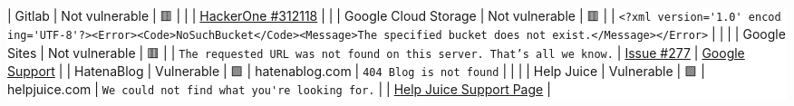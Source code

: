 | Gitlab                  | Not vulnerable | 🟥                |                                                                                                                                                                                                                                                                                                                                          |                                                                                                                                         | [HackerOne #312118](https://hackerone.com/reports/312118)                                                                                                                                                                                                                                                                      |                                                                                                                                                                                          |
| Google Cloud Storage    | Not vulnerable | 🟥                |                                                                                                                                                                                                                                                                                                                                          | `<?xml version='1.0' encoding='UTF-8'?><Error><Code>NoSuchBucket</Code><Message>The specified bucket does not exist.</Message></Error>` |                                                                                                                                                                                                                                                                                                                                |                                                                                                                                                                                          |
| Google Sites            | Not vulnerable | 🟥                |                                                                                                                                                                                                                                                                                                                                          | `The requested URL was not found on this server. That’s all we know.`                                                                   | [Issue #277](https://github.com/EdOverflow/can-i-take-over-xyz/issues/277)                                                                                                                                                                                                                                                     | [Google Support](https://support.google.com/webmasters/answer/9008080?visit_id=637981741431097680-3818919062&rd=2)                                                                       |
| HatenaBlog              | Vulnerable     | 🟩                | hatenablog.com                                                                                                                                                                                                                                                                                                                           | `404 Blog is not found`                                                                                                                 |                                                                                                                                                                                                                                                                                                                                |                                                                                                                                                                                          |
| Help Juice              | Vulnerable     | 🟩                | helpjuice.com                                                                                                                                                                                                                                                                                                                            | `We could not find what you're looking for.`                                                                                            |                                                                                                                                                                                                                                                                                                                                | [Help Juice Support Page](https://help.helpjuice.com/en_US/using-your-custom-domain/how-to-set-up-a-custom-domain)                                                                       |